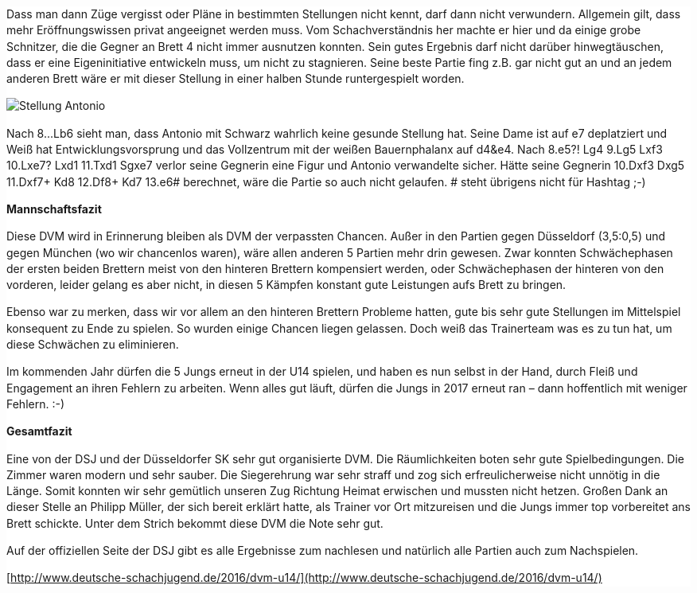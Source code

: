 Dass man dann Züge vergisst oder Pläne in bestimmten Stellungen nicht kennt, darf dann nicht verwundern. Allgemein gilt, dass mehr Eröffnungswissen privat angeeignet werden muss. Vom Schachverständnis her machte er hier und da einige grobe Schnitzer, die die Gegner an Brett 4 nicht immer ausnutzen konnten. Sein gutes Ergebnis darf nicht darüber hinwegtäuschen, dass er eine Eigeninitiative entwickeln muss, um nicht zu stagnieren. Seine beste Partie fing z.B. gar nicht gut an und an jedem anderen Brett wäre er mit dieser Stellung in einer halben Stunde runtergespielt worden.

![Stellung Antonio](../../articles/2016-dvm-u14/dvmm2016-Stellung-Antonio.jpg)

Nach 8...Lb6 sieht man, dass Antonio mit Schwarz wahrlich keine gesunde Stellung hat. Seine Dame ist auf e7 deplatziert und Weiß hat Entwicklungsvorsprung und das Vollzentrum mit der weißen Bauernphalanx auf d4&e4. Nach 8.e5?! Lg4 9.Lg5 Lxf3 10.Lxe7? Lxd1 11.Txd1 Sgxe7 verlor seine Gegnerin eine Figur und Antonio verwandelte sicher. Hätte seine Gegnerin 10.Dxf3 Dxg5 11.Dxf7+ Kd8 12.Df8+ Kd7 13.e6# berechnet, wäre die Partie so auch nicht gelaufen. # steht übrigens nicht für Hashtag ;-)

**Mannschaftsfazit**

Diese DVM wird in Erinnerung bleiben als DVM der verpassten Chancen. Außer in den Partien gegen Düsseldorf (3,5:0,5) und gegen München (wo wir chancenlos waren), wäre allen anderen 5 Partien mehr drin gewesen. Zwar konnten Schwächephasen der ersten beiden Brettern meist von den hinteren Brettern kompensiert werden, oder Schwächephasen der hinteren von den vorderen, leider gelang es aber nicht, in diesen 5 Kämpfen konstant gute Leistungen aufs Brett zu bringen.

Ebenso war zu merken, dass wir vor allem an den hinteren Brettern Probleme hatten, gute bis sehr gute Stellungen im Mittelspiel konsequent zu Ende zu spielen. So wurden einige Chancen liegen gelassen. Doch weiß das Trainerteam was es zu tun hat, um diese Schwächen zu eliminieren.

Im kommenden Jahr dürfen die 5 Jungs erneut in der U14 spielen, und haben es nun selbst in der Hand, durch Fleiß und Engagement an ihren Fehlern zu arbeiten. Wenn alles gut läuft, dürfen die Jungs in 2017 erneut ran – dann hoffentlich mit weniger Fehlern. :-)

**Gesamtfazit**

Eine von der DSJ und der Düsseldorfer SK sehr gut organisierte DVM. Die Räumlichkeiten boten sehr gute Spielbedingungen. Die Zimmer waren modern und sehr sauber. Die Siegerehrung war sehr straff und zog sich erfreulicherweise nicht unnötig in die Länge. Somit konnten wir sehr gemütlich unseren Zug Richtung Heimat erwischen und mussten nicht hetzen. Großen Dank an dieser Stelle an Philipp Müller, der sich bereit erklärt hatte, als Trainer vor Ort mitzureisen und die Jungs immer top vorbereitet ans Brett schickte. Unter dem Strich bekommt diese DVM die Note sehr gut.

Auf der offiziellen Seite der DSJ gibt es alle Ergebnisse zum nachlesen und natürlich alle Partien auch zum Nachspielen.

[http://www.deutsche-schachjugend.de/2016/dvm-u14/](http://www.deutsche-schachjugend.de/2016/dvm-u14/)